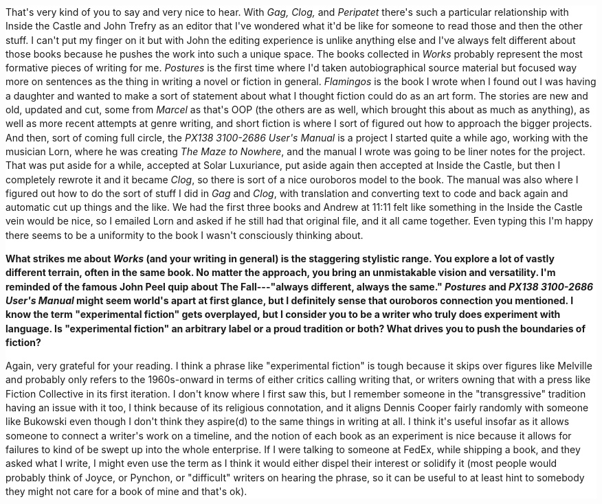 That's very kind of you to say and very nice to hear. With *Gag, Clog,*
and *Peripatet* there's such a particular relationship with Inside the
Castle and John Trefry as an editor that I've wondered what it'd be like
for someone to read those and then the other stuff. I can't put my
finger on it but with John the editing experience is unlike anything
else and I've always felt different about those books because he pushes
the work into such a unique space. The books collected in *Works*
probably represent the most formative pieces of writing for me.
*Postures* is the first time where I'd taken autobiographical source
material but focused way more on sentences as the thing in writing a
novel or fiction in general. *Flamingos* is the book I wrote when I
found out I was having a daughter and wanted to make a sort of statement
about what I thought fiction could do as an art form. The stories are
new and old, updated and cut, some from *Marcel* as that's OOP (the
others are as well, which brought this about as much as anything), as
well as more recent attempts at genre writing, and short fiction is
where I sort of figured out how to approach the bigger projects. And
then, sort of coming full circle, the *PX138 3100-2686 User's Manual* is
a project I started quite a while ago, working with the musician Lorn,
where he was creating *The Maze to Nowhere*, and the manual I wrote was
going to be liner notes for the project. That was put aside for a while,
accepted at Solar Luxuriance, put aside again then accepted at Inside
the Castle, but then I completely rewrote it and it became *Clog*, so
there is sort of a nice ouroboros model to the book. The manual was also
where I figured out how to do the sort of stuff I did in *Gag* and
*Clog*, with translation and converting text to code and back again and
automatic cut up things and the like. We had the first three books and
Andrew at 11:11 felt like something in the Inside the Castle vein would
be nice, so I emailed Lorn and asked if he still had that original file,
and it all came together. Even typing this I'm happy there seems to be a
uniformity to the book I wasn't consciously thinking about.

**What strikes me about *Works* (and your writing in general) is the
staggering stylistic range. You explore a lot of vastly different
terrain, often in the same book. No matter the approach, you bring an
unmistakable vision and versatility. I'm reminded of the famous John
Peel quip about The Fall---"always different, always the same."
*Postures* and *PX138 3100-2686 User's Manual* might seem world's apart
at first glance, but I definitely sense that ouroboros connection you
mentioned. I know the term "experimental fiction" gets overplayed, but
I consider you to be a writer who truly does experiment with language.
Is "experimental fiction" an arbitrary label or a proud tradition or
both? What drives you to push the boundaries of fiction?**

Again, very grateful for your reading. I think a phrase like
"experimental fiction" is tough because it skips over figures like
Melville and probably only refers to the 1960s-onward in terms of either
critics calling writing that, or writers owning that with a press like
Fiction Collective in its first iteration. I don't know where I first
saw this, but I remember someone in the "transgressive" tradition having
an issue with it too, I think because of its religious connotation, and
it aligns Dennis Cooper fairly randomly with someone like Bukowski even
though I don't think they aspire(d) to the same things in writing at
all. I think it's useful insofar as it allows someone to connect a
writer's work on a timeline, and the notion of each book as an
experiment is nice because it allows for failures to kind of be swept up
into the whole enterprise. If I were talking to someone at FedEx, while
shipping a book, and they asked what I write, I might even use the term
as I think it would either dispel their interest or solidify it (most
people would probably think of Joyce, or Pynchon, or "difficult" writers
on hearing the phrase, so it can be useful to at least hint to somebody
they might not care for a book of mine and that's ok).
